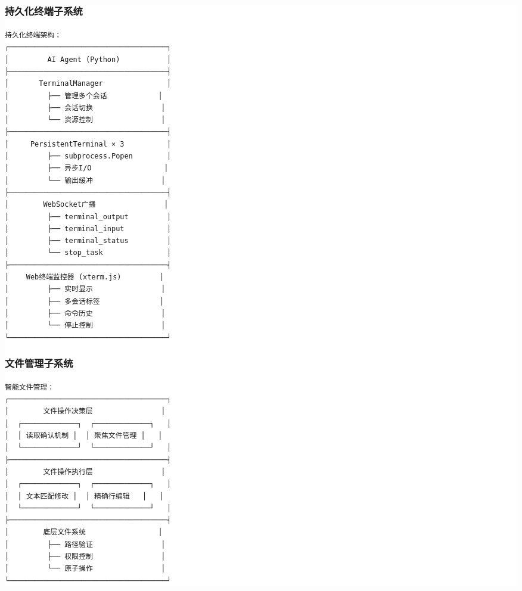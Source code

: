 ### 持久化终端子系统
```
持久化终端架构：
┌─────────────────────────────────────┐
│         AI Agent (Python)           │
├─────────────────────────────────────┤
│       TerminalManager               │
│         ├── 管理多个会话            │
│         ├── 会话切换                │
│         └── 资源控制                │
├─────────────────────────────────────┤
│     PersistentTerminal × 3          │
│         ├── subprocess.Popen        │
│         ├── 异步I/O                 │
│         └── 输出缓冲                │
├─────────────────────────────────────┤
│        WebSocket广播                │
│         ├── terminal_output         │
│         ├── terminal_input          │
│         ├── terminal_status         │
│         └── stop_task               │
├─────────────────────────────────────┤
│    Web终端监控器 (xterm.js)         │
│         ├── 实时显示                │
│         ├── 多会话标签              │
│         ├── 命令历史                │
│         └── 停止控制                │
└─────────────────────────────────────┘
```

### 文件管理子系统
```
智能文件管理：
┌─────────────────────────────────────┐
│        文件操作决策层                │
│  ┌─────────────┐  ┌─────────────┐   │
│  │ 读取确认机制 │  │ 聚焦文件管理 │   │
│  └─────────────┘  └─────────────┘   │
├─────────────────────────────────────┤
│        文件操作执行层                │
│  ┌─────────────┐  ┌─────────────┐   │
│  │ 文本匹配修改 │  │ 精确行编辑   │   │
│  └─────────────┘  └─────────────┘   │
├─────────────────────────────────────┤
│        底层文件系统                 │
│         ├── 路径验证                │
│         ├── 权限控制                │
│         └── 原子操作                │
└─────────────────────────────────────┘
```
